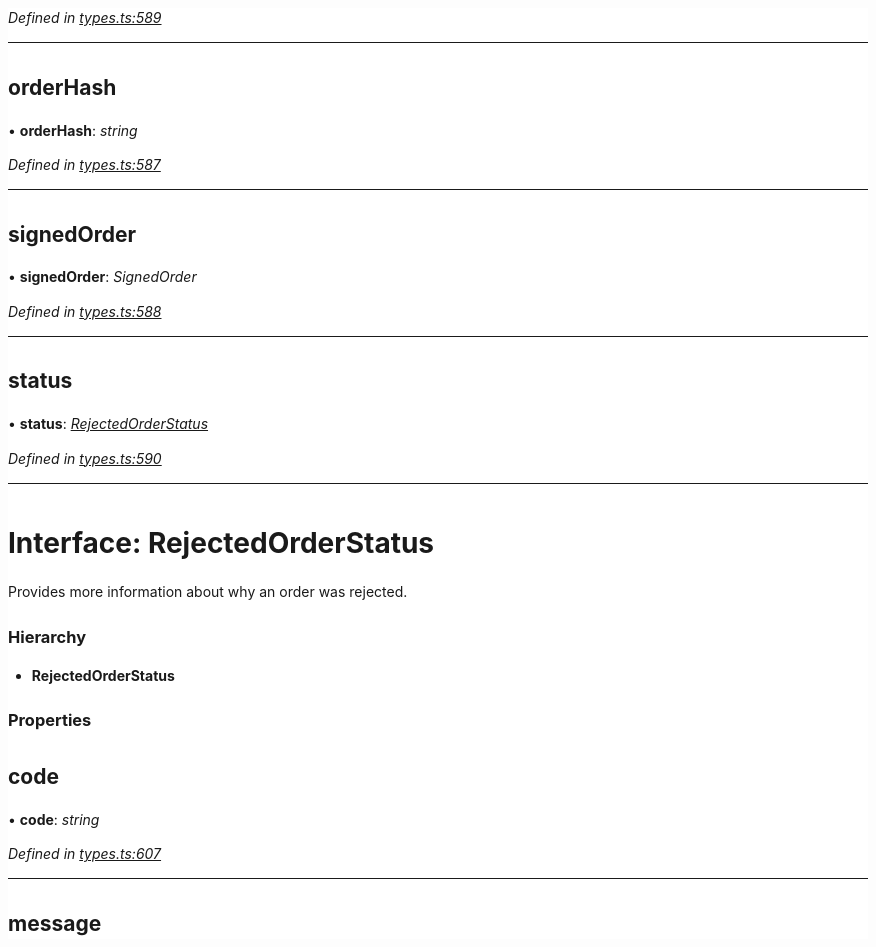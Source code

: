 *Defined in [types.ts:589](https://github.com/0xProject/0x-mesh/blob/e3d1604/packages/browser-lite/src/types.ts#L589)*

___

##  orderHash

• **orderHash**: *string*

*Defined in [types.ts:587](https://github.com/0xProject/0x-mesh/blob/e3d1604/packages/browser-lite/src/types.ts#L587)*

___

##  signedOrder

• **signedOrder**: *SignedOrder*

*Defined in [types.ts:588](https://github.com/0xProject/0x-mesh/blob/e3d1604/packages/browser-lite/src/types.ts#L588)*

___

##  status

• **status**: *[RejectedOrderStatus](#interface-rejectedorderstatus)*

*Defined in [types.ts:590](https://github.com/0xProject/0x-mesh/blob/e3d1604/packages/browser-lite/src/types.ts#L590)*


<hr />

# Interface: RejectedOrderStatus

Provides more information about why an order was rejected.

### Hierarchy

* **RejectedOrderStatus**


### Properties

##  code

• **code**: *string*

*Defined in [types.ts:607](https://github.com/0xProject/0x-mesh/blob/e3d1604/packages/browser-lite/src/types.ts#L607)*

___

##  message
